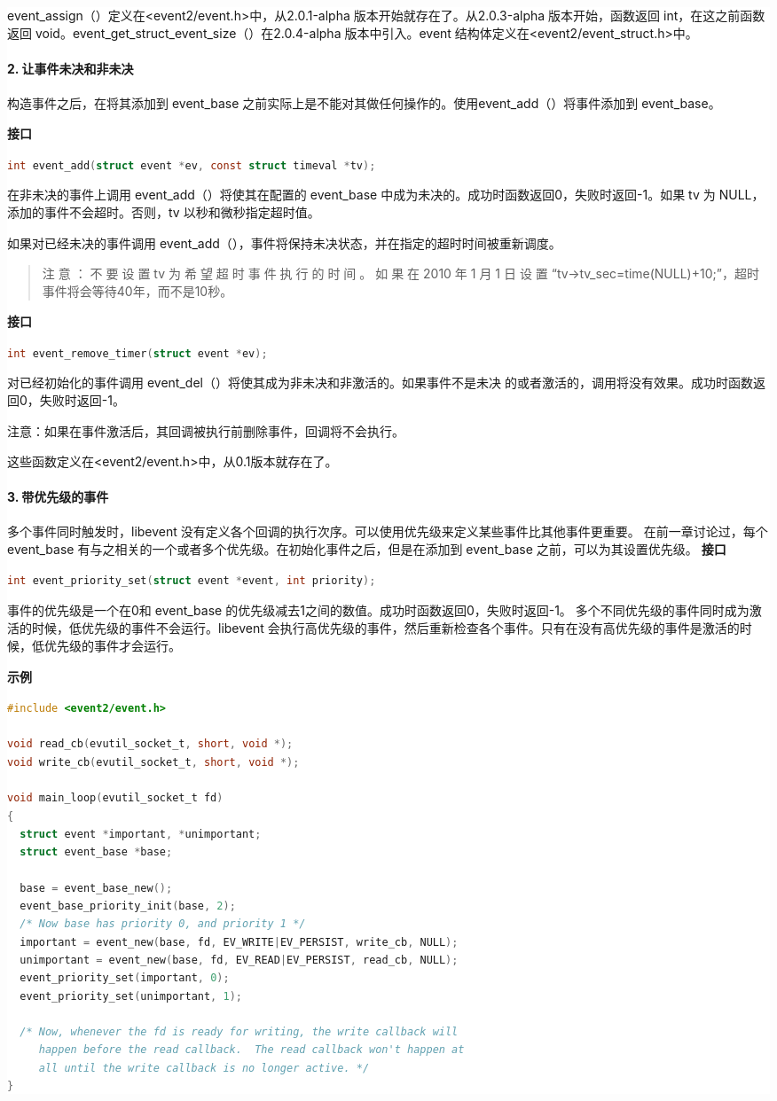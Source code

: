 ```c
```

event_assign（）定义在<event2/event.h>中，从2.0.1-alpha 版本开始就存在了。从2.0.3-alpha 版本开始，函数返回 int，在这之前函数返回 void。event_get_struct_event_size（）在2.0.4-alpha 版本中引入。event 结构体定义在<event2/event_struct.h>中。

#### 2. 让事件未决和非未决

构造事件之后，在将其添加到 event_base 之前实际上是不能对其做任何操作的。使用event_add（）将事件添加到 event_base。 

**接口**

```c
int event_add(struct event *ev, const struct timeval *tv);
```

在非未决的事件上调用 event_add（）将使其在配置的 event_base 中成为未决的。成功时函数返回0，失败时返回-1。如果 tv 为 NULL，添加的事件不会超时。否则，tv 以秒和微秒指定超时值。 

如果对已经未决的事件调用 event_add（），事件将保持未决状态，并在指定的超时时间被重新调度。  

> 注 意 ： 不 要 设 置 tv 为 希 望 超 时 事 件 执 行 的 时 间 。 如 果 在 2010 年 1 月 1 日 设 置 “tv->tv_sec=time(NULL)+10;”，超时事件将会等待40年，而不是10秒。

**接口**

```c
int event_remove_timer(struct event *ev);
```

对已经初始化的事件调用 event_del（）将使其成为非未决和非激活的。如果事件不是未决 的或者激活的，调用将没有效果。成功时函数返回0，失败时返回-1。 

注意：如果在事件激活后，其回调被执行前删除事件，回调将不会执行。 

这些函数定义在<event2/event.h>中，从0.1版本就存在了。

#### 3. 带优先级的事件
多个事件同时触发时，libevent 没有定义各个回调的执行次序。可以使用优先级来定义某些事件比其他事件更重要。
在前一章讨论过，每个 event_base 有与之相关的一个或者多个优先级。在初始化事件之后，但是在添加到 event_base 之前，可以为其设置优先级。
**接口**

```c
int event_priority_set(struct event *event, int priority);
```

事件的优先级是一个在0和 event_base 的优先级减去1之间的数值。成功时函数返回0，失败时返回-1。
多个不同优先级的事件同时成为激活的时候，低优先级的事件不会运行。libevent 会执行高优先级的事件，然后重新检查各个事件。只有在没有高优先级的事件是激活的时候，低优先级的事件才会运行。

**示例**

```c
#include <event2/event.h>

void read_cb(evutil_socket_t, short, void *);
void write_cb(evutil_socket_t, short, void *);

void main_loop(evutil_socket_t fd)
{
  struct event *important, *unimportant;
  struct event_base *base;

  base = event_base_new();
  event_base_priority_init(base, 2);
  /* Now base has priority 0, and priority 1 */
  important = event_new(base, fd, EV_WRITE|EV_PERSIST, write_cb, NULL);
  unimportant = event_new(base, fd, EV_READ|EV_PERSIST, read_cb, NULL);
  event_priority_set(important, 0);
  event_priority_set(unimportant, 1);

  /* Now, whenever the fd is ready for writing, the write callback will
     happen before the read callback.  The read callback won't happen at
     all until the write callback is no longer active. */
}
```
